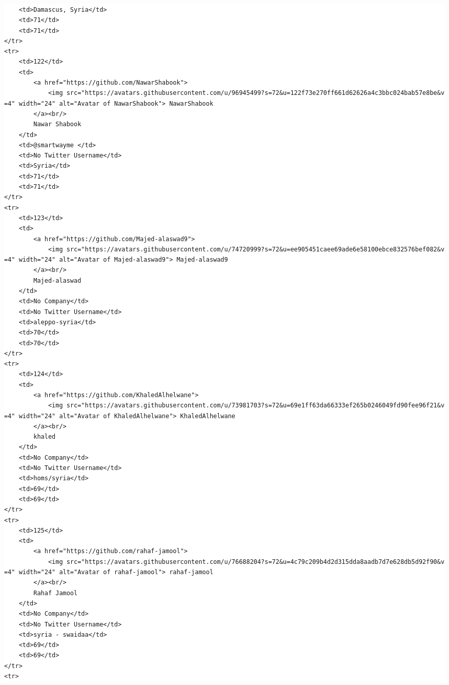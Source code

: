 		<td>Damascus, Syria</td>
		<td>71</td>
		<td>71</td>
	</tr>
	<tr>
		<td>122</td>
		<td>
			<a href="https://github.com/NawarShabook">
				<img src="https://avatars.githubusercontent.com/u/96945499?s=72&u=122f73e270ff661d62626a4c3bbc024bab57e8be&v=4" width="24" alt="Avatar of NawarShabook"> NawarShabook
			</a><br/>
			Nawar Shabook
		</td>
		<td>@smartwayme </td>
		<td>No Twitter Username</td>
		<td>Syria</td>
		<td>71</td>
		<td>71</td>
	</tr>
	<tr>
		<td>123</td>
		<td>
			<a href="https://github.com/Majed-alaswad9">
				<img src="https://avatars.githubusercontent.com/u/74720999?s=72&u=ee905451caee69ade6e58100ebce832576bef082&v=4" width="24" alt="Avatar of Majed-alaswad9"> Majed-alaswad9
			</a><br/>
			Majed-alaswad
		</td>
		<td>No Company</td>
		<td>No Twitter Username</td>
		<td>aleppo-syria</td>
		<td>70</td>
		<td>70</td>
	</tr>
	<tr>
		<td>124</td>
		<td>
			<a href="https://github.com/KhaledAlhelwane">
				<img src="https://avatars.githubusercontent.com/u/73981703?s=72&u=69e1ff63da66333ef265b0246049fd90fee96f21&v=4" width="24" alt="Avatar of KhaledAlhelwane"> KhaledAlhelwane
			</a><br/>
			khaled
		</td>
		<td>No Company</td>
		<td>No Twitter Username</td>
		<td>homs/syria</td>
		<td>69</td>
		<td>69</td>
	</tr>
	<tr>
		<td>125</td>
		<td>
			<a href="https://github.com/rahaf-jamool">
				<img src="https://avatars.githubusercontent.com/u/76688204?s=72&u=4c79c209b4d2d315dda8aadb7d7e628db5d92f90&v=4" width="24" alt="Avatar of rahaf-jamool"> rahaf-jamool
			</a><br/>
			Rahaf Jamool
		</td>
		<td>No Company</td>
		<td>No Twitter Username</td>
		<td>syria - swaidaa</td>
		<td>69</td>
		<td>69</td>
	</tr>
	<tr>